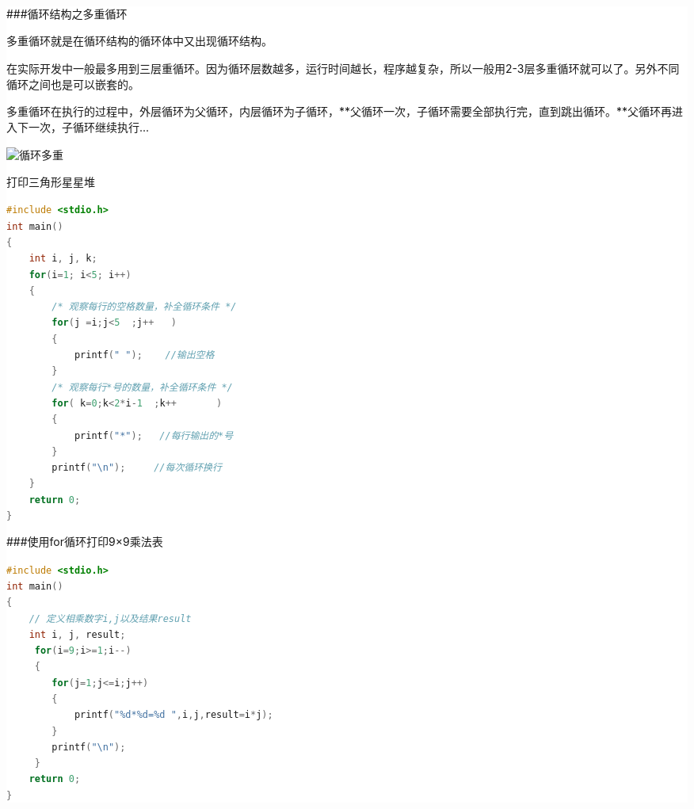 ###循环结构之多重循环

多重循环就是在循环结构的循环体中又出现循环结构。

在实际开发中一般最多用到三层重循环。因为循环层数越多，运行时间越长，程序越复杂，所以一般用2-3层多重循环就可以了。另外不同循环之间也是可以嵌套的。

多重循环在执行的过程中，外层循环为父循环，内层循环为子循环，**父循环一次，子循环需要全部执行完，直到跳出循环。**父循环再进入下一次，子循环继续执行...

![循环多重](http://upload-images.jianshu.io/upload_images/1779926-3468f06ba5c02a8f.jpg?imageMogr2/auto-orient/strip%7CimageView2/2/w/1240)

打印三角形星星堆

```c
#include <stdio.h>
int main()
{
    int i, j, k;
    for(i=1; i<5; i++)
    {
        /* 观察每行的空格数量，补全循环条件 */
        for(j =i;j<5  ;j++   )  
        {
            printf(" ");    //输出空格
        }
        /* 观察每行*号的数量，补全循环条件 */
        for( k=0;k<2*i-1  ;k++       ) 
        {
            printf("*");   //每行输出的*号
        }
        printf("\n");     //每次循环换行
    }
    return 0;
}
```

###使用for循环打印9×9乘法表

```c
#include <stdio.h>
int main() 
{ 
    // 定义相乘数字i,j以及结果result
    int i, j, result;
     for(i=9;i>=1;i--)
     {
        for(j=1;j<=i;j++)
        {
            printf("%d*%d=%d ",i,j,result=i*j);
        }
        printf("\n");
     }
    return 0;
}
```
